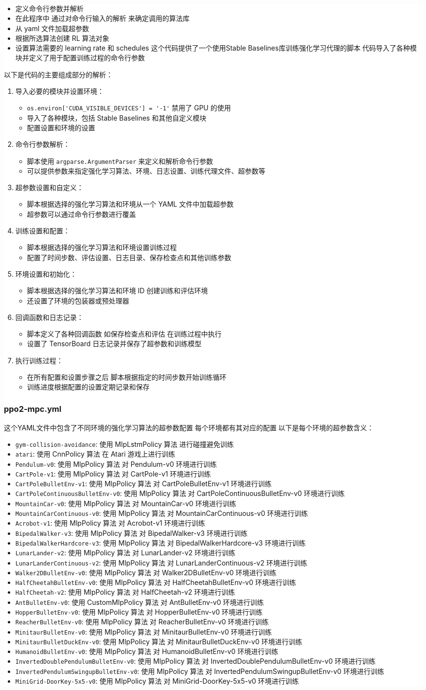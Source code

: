 * 定义命令行参数并解析
* 在此程序中 通过对命令行输入的解析 来确定调用的算法库
* 从 yaml 文件加载超参数
* 根据所选算法创建 RL 算法对象
* 设置算法需要的 learning rate 和 schedules
这个代码提供了一个使用Stable Baselines库训练强化学习代理的脚本 代码导入了各种模块并定义了用于配置训练过程的命令行参数

以下是代码的主要组成部分的解析：

1. 导入必要的模块并设置环境：
   - `os.environ['CUDA_VISIBLE_DEVICES'] = '-1'` 禁用了 GPU 的使用
   - 导入了各种模块，包括 Stable Baselines 和其他自定义模块
   - 配置设置和环境的设置

2. 命令行参数解析：
   - 脚本使用 `argparse.ArgumentParser` 来定义和解析命令行参数
   - 可以提供参数来指定强化学习算法、环境、日志设置、训练代理文件、超参数等

3. 超参数设置和自定义：
   - 脚本根据选择的强化学习算法和环境从一个 YAML 文件中加载超参数
   - 超参数可以通过命令行参数进行覆盖

4. 训练设置和配置：
   - 脚本根据选择的强化学习算法和环境设置训练过程
   - 配置了时间步数、评估设置、日志目录、保存检查点和其他训练参数

5. 环境设置和初始化：
   - 脚本根据选择的强化学习算法和环境 ID 创建训练和评估环境
   - 还设置了环境的包装器或预处理器

6. 回调函数和日志记录：
   - 脚本定义了各种回调函数 如保存检查点和评估 在训练过程中执行
   - 设置了 TensorBoard 日志记录并保存了超参数和训练模型

7. 执行训练过程：
   - 在所有配置和设置步骤之后 脚本根据指定的时间步数开始训练循环
   - 训练进度根据配置的设置定期记录和保存

### ppo2-mpc.yml

这个YAML文件中包含了不同环境的强化学习算法的超参数配置 每个环境都有其对应的配置 以下是每个环境的超参数含义：

* `gym-collision-avoidance`: 使用 MlpLstmPolicy 算法 进行碰撞避免训练
* `atari`: 使用 CnnPolicy 算法 在 Atari 游戏上进行训练
* `Pendulum-v0`: 使用 MlpPolicy 算法 对 Pendulum-v0 环境进行训练
* `CartPole-v1`: 使用 MlpPolicy 算法 对 CartPole-v1 环境进行训练
* `CartPoleBulletEnv-v1`: 使用 MlpPolicy 算法 对 CartPoleBulletEnv-v1 环境进行训练
* `CartPoleContinuousBulletEnv-v0`: 使用 MlpPolicy 算法 对 CartPoleContinuousBulletEnv-v0 环境进行训练
* `MountainCar-v0`: 使用 MlpPolicy 算法 对 MountainCar-v0 环境进行训练
* `MountainCarContinuous-v0`: 使用 MlpPolicy 算法 对 MountainCarContinuous-v0 环境进行训练
* `Acrobot-v1`: 使用 MlpPolicy 算法 对 Acrobot-v1 环境进行训练
* `BipedalWalker-v3`: 使用 MlpPolicy 算法 对 BipedalWalker-v3 环境进行训练
* `BipedalWalkerHardcore-v3`: 使用 MlpPolicy 算法 对 BipedalWalkerHardcore-v3 环境进行训练
* `LunarLander-v2`: 使用 MlpPolicy 算法 对 LunarLander-v2 环境进行训练
* `LunarLanderContinuous-v2`: 使用 MlpPolicy 算法 对 LunarLanderContinuous-v2 环境进行训练
* `Walker2DBulletEnv-v0`: 使用 MlpPolicy 算法 对 Walker2DBulletEnv-v0 环境进行训练
* `HalfCheetahBulletEnv-v0`: 使用 MlpPolicy 算法 对 HalfCheetahBulletEnv-v0 环境进行训练
* `HalfCheetah-v2`: 使用 MlpPolicy 算法 对 HalfCheetah-v2 环境进行训练
* `AntBulletEnv-v0`: 使用 CustomMlpPolicy 算法 对 AntBulletEnv-v0 环境进行训练
* `HopperBulletEnv-v0`: 使用 MlpPolicy 算法 对 HopperBulletEnv-v0 环境进行训练
* `ReacherBulletEnv-v0`: 使用 MlpPolicy 算法 对 ReacherBulletEnv-v0 环境进行训练
* `MinitaurBulletEnv-v0`: 使用 MlpPolicy 算法 对 MinitaurBulletEnv-v0 环境进行训练
* `MinitaurBulletDuckEnv-v0`: 使用 MlpPolicy 算法 对 MinitaurBulletDuckEnv-v0 环境进行训练
* `HumanoidBulletEnv-v0`: 使用 MlpPolicy 算法 对 HumanoidBulletEnv-v0 环境进行训练
* `InvertedDoublePendulumBulletEnv-v0`: 使用 MlpPolicy 算法 对 InvertedDoublePendulumBulletEnv-v0 环境进行训练
* `InvertedPendulumSwingupBulletEnv-v0`: 使用 MlpPolicy 算法 对 InvertedPendulumSwingupBulletEnv-v0 环境进行训练
* `MiniGrid-DoorKey-5x5-v0`: 使用 MlpPolicy 算法 对 MiniGrid-DoorKey-5x5-v0 环境进行训练